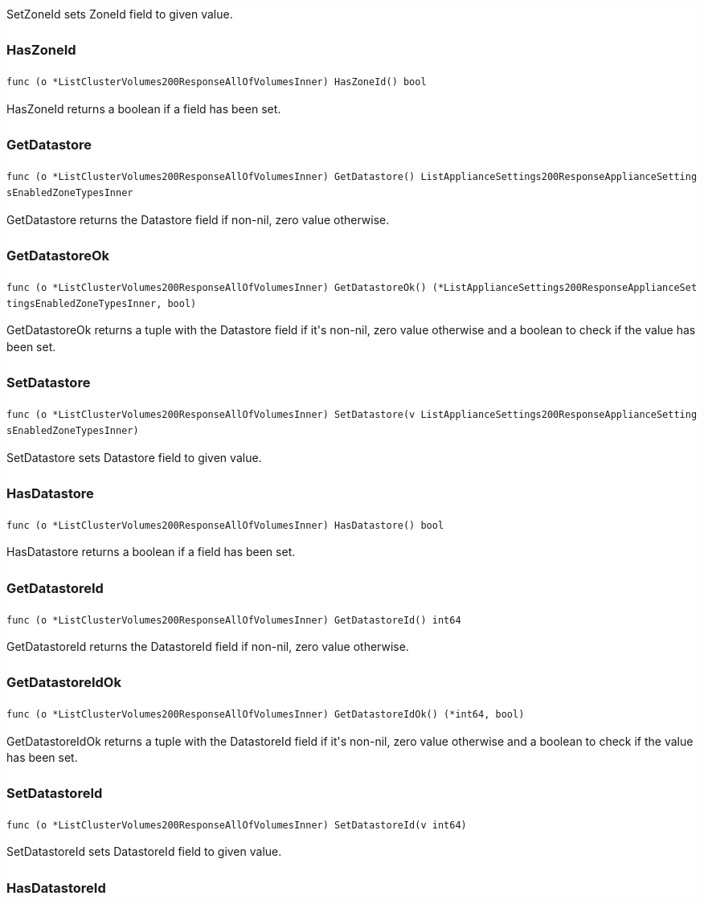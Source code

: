 SetZoneId sets ZoneId field to given value.

### HasZoneId

`func (o *ListClusterVolumes200ResponseAllOfVolumesInner) HasZoneId() bool`

HasZoneId returns a boolean if a field has been set.

### GetDatastore

`func (o *ListClusterVolumes200ResponseAllOfVolumesInner) GetDatastore() ListApplianceSettings200ResponseApplianceSettingsEnabledZoneTypesInner`

GetDatastore returns the Datastore field if non-nil, zero value otherwise.

### GetDatastoreOk

`func (o *ListClusterVolumes200ResponseAllOfVolumesInner) GetDatastoreOk() (*ListApplianceSettings200ResponseApplianceSettingsEnabledZoneTypesInner, bool)`

GetDatastoreOk returns a tuple with the Datastore field if it's non-nil, zero value otherwise
and a boolean to check if the value has been set.

### SetDatastore

`func (o *ListClusterVolumes200ResponseAllOfVolumesInner) SetDatastore(v ListApplianceSettings200ResponseApplianceSettingsEnabledZoneTypesInner)`

SetDatastore sets Datastore field to given value.

### HasDatastore

`func (o *ListClusterVolumes200ResponseAllOfVolumesInner) HasDatastore() bool`

HasDatastore returns a boolean if a field has been set.

### GetDatastoreId

`func (o *ListClusterVolumes200ResponseAllOfVolumesInner) GetDatastoreId() int64`

GetDatastoreId returns the DatastoreId field if non-nil, zero value otherwise.

### GetDatastoreIdOk

`func (o *ListClusterVolumes200ResponseAllOfVolumesInner) GetDatastoreIdOk() (*int64, bool)`

GetDatastoreIdOk returns a tuple with the DatastoreId field if it's non-nil, zero value otherwise
and a boolean to check if the value has been set.

### SetDatastoreId

`func (o *ListClusterVolumes200ResponseAllOfVolumesInner) SetDatastoreId(v int64)`

SetDatastoreId sets DatastoreId field to given value.

### HasDatastoreId
